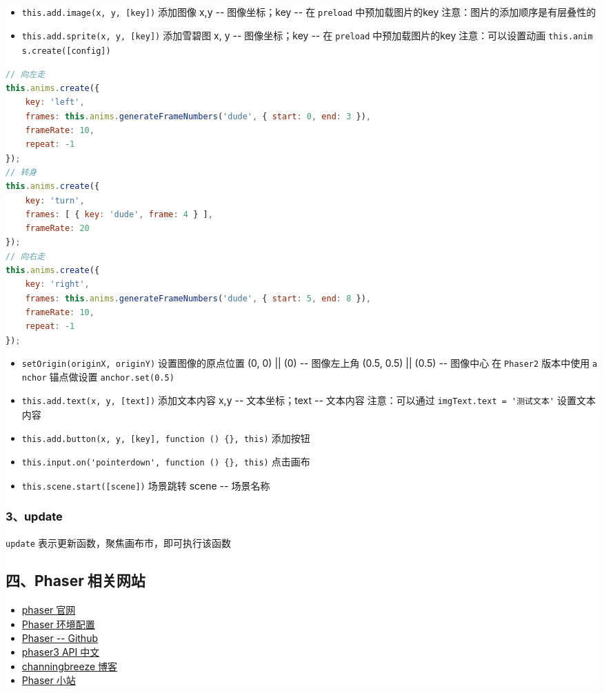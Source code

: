 * `this.add.image(x, y, [key])` 添加图像
x,y -- 图像坐标；key -- 在 `preload` 中预加载图片的key
注意：图片的添加顺序是有层叠性的

* `this.add.sprite(x, y, [key])` 添加雪碧图
x, y -- 图像坐标；key -- 在 `preload` 中预加载图片的key
注意：可以设置动画 `this.anims.create([config])`
```js
// 向左走
this.anims.create({
    key: 'left',
    frames: this.anims.generateFrameNumbers('dude', { start: 0, end: 3 }),
    frameRate: 10,
    repeat: -1
});
// 转身
this.anims.create({
    key: 'turn',
    frames: [ { key: 'dude', frame: 4 } ],
    frameRate: 20
});
// 向右走
this.anims.create({
    key: 'right',
    frames: this.anims.generateFrameNumbers('dude', { start: 5, end: 8 }),
    frameRate: 10,
    repeat: -1
});
```

* `setOrigin(originX, originY)` 设置图像的原点位置
(0, 0) || (0) -- 图像左上角
(0.5, 0.5) || (0.5) -- 图像中心
在 `Phaser2` 版本中使用 `anchor` 锚点做设置 `anchor.set(0.5)`

* `this.add.text(x, y, [text])` 添加文本内容
x,y -- 文本坐标；text -- 文本内容
注意：可以通过 `imgText.text = '测试文本'` 设置文本内容

* `this.add.button(x, y, [key], function () {}, this)` 添加按钮

* `this.input.on('pointerdown', function () {}, this)` 点击画布

* `this.scene.start([scene])` 场景跳转
scene -- 场景名称

### 3、update

`update` 表示更新函数，聚焦画布市，即可执行该函数

## 四、Phaser 相关网站

* [phaser 官网](http://phaser.io)
* [Phaser 环境配置](https://www.phaser-china.com/tutorial-detail-8.html)
* [Phaser -- Github](https://github.com/photonstorm/phaser)
* [phaser3 API 中文](http://phaser.io/tutorials/making-your-first-phaser-3-game-chinese)
* [channingbreeze 博客](http://www.channingbreeze.com)
* [Phaser 小站](https://www.phaser-china.com)
